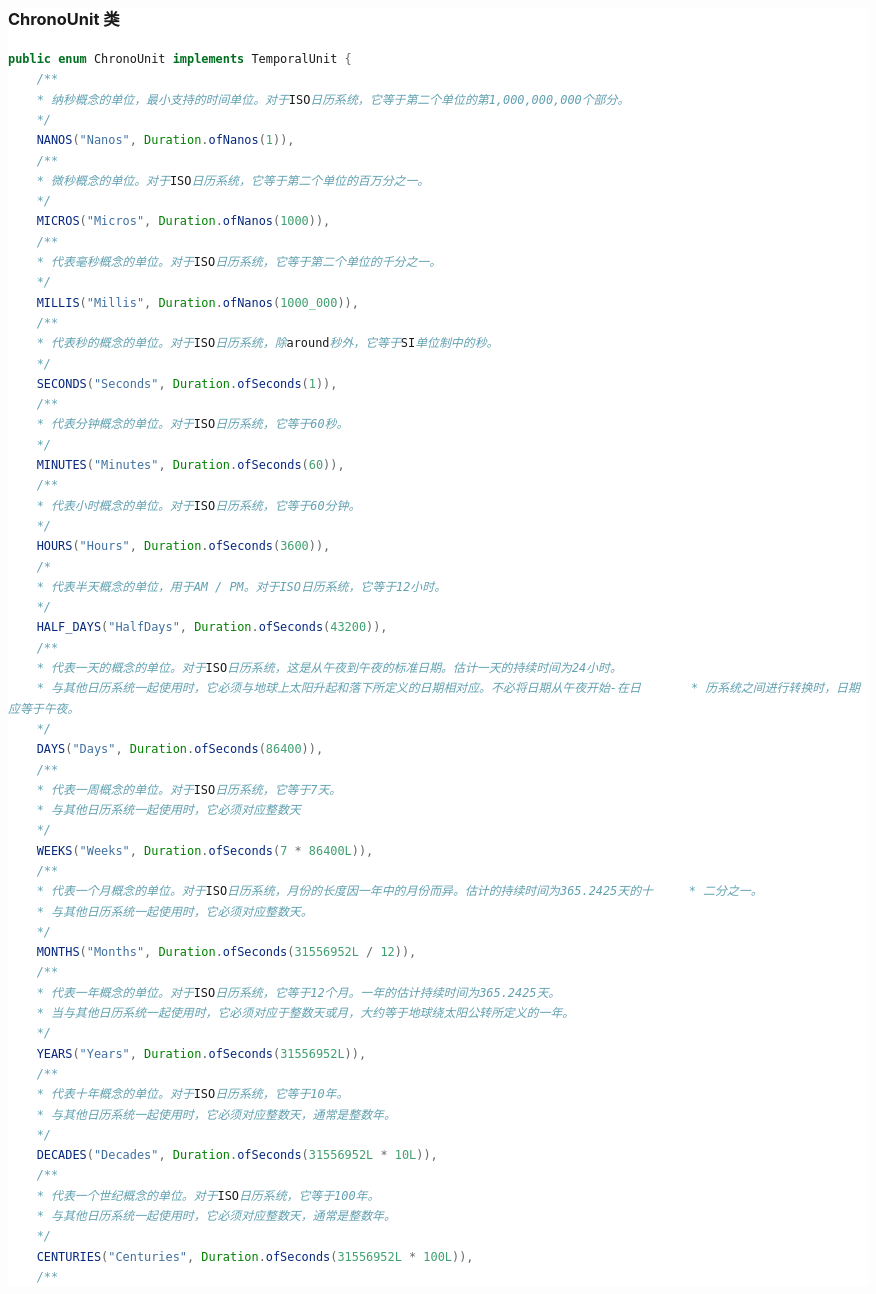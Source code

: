 ### ChronoUnit 类

```java
public enum ChronoUnit implements TemporalUnit {
    /**
	* 纳秒概念的单位，最小支持的时间单位。对于ISO日历系统，它等于第二个单位的第1,000,000,000个部分。
	*/
    NANOS("Nanos", Duration.ofNanos(1)),
    /**
	* 微秒概念的单位。对于ISO日历系统，它等于第二个单位的百万分之一。
	*/
    MICROS("Micros", Duration.ofNanos(1000)),
    /**
	* 代表毫秒概念的单位。对于ISO日历系统，它等于第二个单位的千分之一。
	*/
    MILLIS("Millis", Duration.ofNanos(1000_000)),
    /**
	* 代表秒的概念的单位。对于ISO日历系统，除around秒外，它等于SI单位制中的秒。
	*/
    SECONDS("Seconds", Duration.ofSeconds(1)),
    /**
	* 代表分钟概念的单位。对于ISO日历系统，它等于60秒。
	*/
    MINUTES("Minutes", Duration.ofSeconds(60)),
    /**
	* 代表小时概念的单位。对于ISO日历系统，它等于60分钟。
	*/
    HOURS("Hours", Duration.ofSeconds(3600)),
    /*
	* 代表半天概念的单位，用于AM / PM。对于ISO日历系统，它等于12小时。
	*/
    HALF_DAYS("HalfDays", Duration.ofSeconds(43200)),
    /**
	* 代表一天的概念的单位。对于ISO日历系统，这是从午夜到午夜的标准日期。估计一天的持续时间为24小时。
    * 与其他日历系统一起使用时，它必须与地球上太阳升起和落下所定义的日期相对应。不必将日期从午夜开始-在日       * 历系统之间进行转换时，日期应等于午夜。
	*/
    DAYS("Days", Duration.ofSeconds(86400)),
    /**
	* 代表一周概念的单位。对于ISO日历系统，它等于7天。
	* 与其他日历系统一起使用时，它必须对应整数天
	*/
    WEEKS("Weeks", Duration.ofSeconds(7 * 86400L)),
    /**
	* 代表一个月概念的单位。对于ISO日历系统，月份的长度因一年中的月份而异。估计的持续时间为365.2425天的十     * 二分之一。
    * 与其他日历系统一起使用时，它必须对应整数天。
	*/
    MONTHS("Months", Duration.ofSeconds(31556952L / 12)),
    /**
	* 代表一年概念的单位。对于ISO日历系统，它等于12个月。一年的估计持续时间为365.2425天。
    * 当与其他日历系统一起使用时，它必须对应于整数天或月，大约等于地球绕太阳公转所定义的一年。
	*/
    YEARS("Years", Duration.ofSeconds(31556952L)),
    /**
	* 代表十年概念的单位。对于ISO日历系统，它等于10年。
    * 与其他日历系统一起使用时，它必须对应整数天，通常是整数年。
	*/
    DECADES("Decades", Duration.ofSeconds(31556952L * 10L)),
    /**
	* 代表一个世纪概念的单位。对于ISO日历系统，它等于100年。
    * 与其他日历系统一起使用时，它必须对应整数天，通常是整数年。
	*/
    CENTURIES("Centuries", Duration.ofSeconds(31556952L * 100L)),
    /**
```